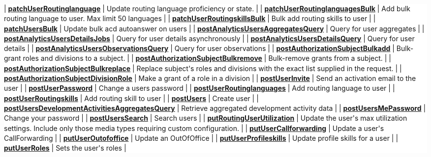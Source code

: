 | [**patchUserRoutinglanguage**](UsersApi.md#patchUserRoutinglanguage)                                                 | Update routing language proficiency or state.                                                                  |
| [**patchUserRoutinglanguagesBulk**](UsersApi.md#patchUserRoutinglanguagesBulk)                                       | Add bulk routing language to user. Max limit 50 languages                                                      |
| [**patchUserRoutingskillsBulk**](UsersApi.md#patchUserRoutingskillsBulk)                                             | Bulk add routing skills to user                                                                                |
| [**patchUsersBulk**](UsersApi.md#patchUsersBulk)                                                                     | Update bulk acd autoanswer on users                                                                            |
| [**postAnalyticsUsersAggregatesQuery**](UsersApi.md#postAnalyticsUsersAggregatesQuery)                               | Query for user aggregates                                                                                      |
| [**postAnalyticsUsersDetailsJobs**](UsersApi.md#postAnalyticsUsersDetailsJobs)                                       | Query for user details asynchronously                                                                          |
| [**postAnalyticsUsersDetailsQuery**](UsersApi.md#postAnalyticsUsersDetailsQuery)                                     | Query for user details                                                                                         |
| [**postAnalyticsUsersObservationsQuery**](UsersApi.md#postAnalyticsUsersObservationsQuery)                           | Query for user observations                                                                                    |
| [**postAuthorizationSubjectBulkadd**](UsersApi.md#postAuthorizationSubjectBulkadd)                                   | Bulk-grant roles and divisions to a subject.                                                                   |
| [**postAuthorizationSubjectBulkremove**](UsersApi.md#postAuthorizationSubjectBulkremove)                             | Bulk-remove grants from a subject.                                                                             |
| [**postAuthorizationSubjectBulkreplace**](UsersApi.md#postAuthorizationSubjectBulkreplace)                           | Replace subject&#39;s roles and divisions with the exact list supplied in the request.                         |
| [**postAuthorizationSubjectDivisionRole**](UsersApi.md#postAuthorizationSubjectDivisionRole)                         | Make a grant of a role in a division                                                                           |
| [**postUserInvite**](UsersApi.md#postUserInvite)                                                                     | Send an activation email to the user                                                                           |
| [**postUserPassword**](UsersApi.md#postUserPassword)                                                                 | Change a users password                                                                                        |
| [**postUserRoutinglanguages**](UsersApi.md#postUserRoutinglanguages)                                                 | Add routing language to user                                                                                   |
| [**postUserRoutingskills**](UsersApi.md#postUserRoutingskills)                                                       | Add routing skill to user                                                                                      |
| [**postUsers**](UsersApi.md#postUsers)                                                                               | Create user                                                                                                    |
| [**postUsersDevelopmentActivitiesAggregatesQuery**](UsersApi.md#postUsersDevelopmentActivitiesAggregatesQuery)       | Retrieve aggregated development activity data                                                                  |
| [**postUsersMePassword**](UsersApi.md#postUsersMePassword)                                                           | Change your password                                                                                           |
| [**postUsersSearch**](UsersApi.md#postUsersSearch)                                                                   | Search users                                                                                                   |
| [**putRoutingUserUtilization**](UsersApi.md#putRoutingUserUtilization)                                               | Update the user&#39;s max utilization settings. Include only those media types requiring custom configuration. |
| [**putUserCallforwarding**](UsersApi.md#putUserCallforwarding)                                                       | Update a user&#39;s CallForwarding                                                                             |
| [**putUserOutofoffice**](UsersApi.md#putUserOutofoffice)                                                             | Update an OutOfOffice                                                                                          |
| [**putUserProfileskills**](UsersApi.md#putUserProfileskills)                                                         | Update profile skills for a user                                                                               |
| [**putUserRoles**](UsersApi.md#putUserRoles)                                                                         | Sets the user&#39;s roles                                                                                      |